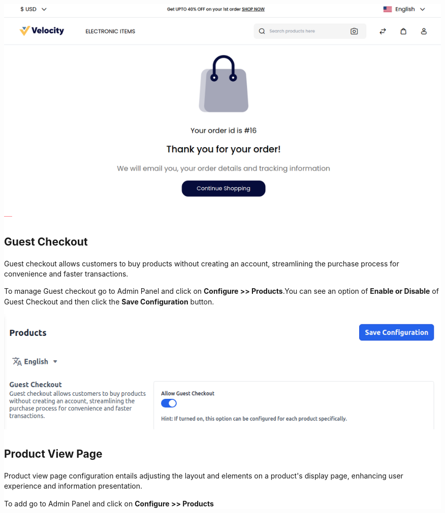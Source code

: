 ![Order ID](../../assets/2.0/images/configure/orderID.png)

## Guest Checkout

Guest checkout allows customers to buy products without creating an account, streamlining the purchase process for convenience and faster transactions.

To manage Guest checkout go to Admin Panel and click on **Configure >> Products**.You can see an option of **Enable or Disable** of Guest Checkout and then click the **Save Configuration** button.

 ![Guest Checkout](../../assets/2.0/images/configure/guestCheckout.png)

## Product View Page

Product view page configuration entails adjusting the layout and elements on a product's display page, enhancing user experience and information presentation.

To add go to Admin Panel and click on **Configure >> Products**
